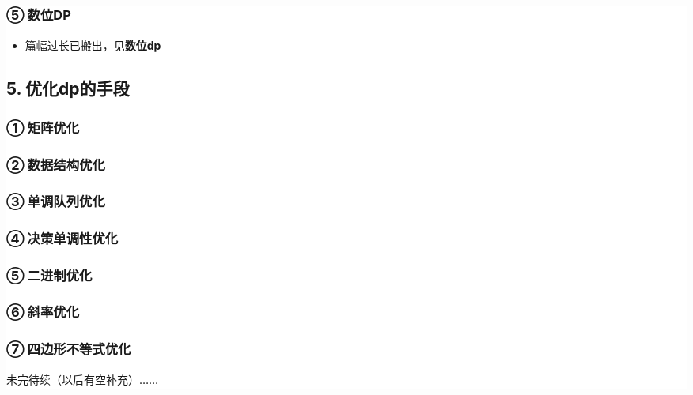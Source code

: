### ⑤ 数位DP

- 篇幅过长已搬出，见**数位dp**

## 5. 优化dp的手段

### ① 矩阵优化

### ② 数据结构优化

### ③ 单调队列优化

### ④ 决策单调性优化

### ⑤ 二进制优化

### ⑥ 斜率优化

### ⑦ 四边形不等式优化

未完待续（以后有空补充）……  

